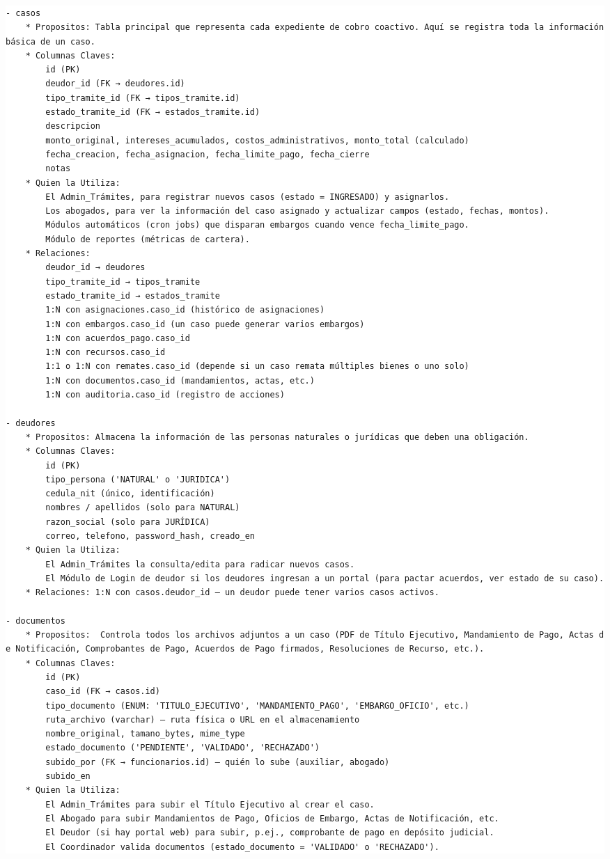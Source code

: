 	- casos
        * Propositos: Tabla principal que representa cada expediente de cobro coactivo. Aquí se registra toda la información básica de un caso.
        * Columnas Claves:
            id (PK)
            deudor_id (FK → deudores.id)
            tipo_tramite_id (FK → tipos_tramite.id)
            estado_tramite_id (FK → estados_tramite.id)
            descripcion
            monto_original, intereses_acumulados, costos_administrativos, monto_total (calculado)
            fecha_creacion, fecha_asignacion, fecha_limite_pago, fecha_cierre
            notas
        * Quien la Utiliza:
            El Admin_Trámites, para registrar nuevos casos (estado = INGRESADO) y asignarlos.
            Los abogados, para ver la información del caso asignado y actualizar campos (estado, fechas, montos).
            Módulos automáticos (cron jobs) que disparan embargos cuando vence fecha_limite_pago.
            Módulo de reportes (métricas de cartera).
        * Relaciones:
            deudor_id → deudores
            tipo_tramite_id → tipos_tramite
            estado_tramite_id → estados_tramite
            1:N con asignaciones.caso_id (histórico de asignaciones)
            1:N con embargos.caso_id (un caso puede generar varios embargos)
            1:N con acuerdos_pago.caso_id
            1:N con recursos.caso_id
            1:1 o 1:N con remates.caso_id (depende si un caso remata múltiples bienes o uno solo)
            1:N con documentos.caso_id (mandamientos, actas, etc.)
            1:N con auditoria.caso_id (registro de acciones)

	- deudores
        * Propositos: Almacena la información de las personas naturales o jurídicas que deben una obligación.
        * Columnas Claves:
            id (PK)
            tipo_persona ('NATURAL' o 'JURIDICA')
            cedula_nit (único, identificación)
            nombres / apellidos (solo para NATURAL)
            razon_social (solo para JURÍDICA)
            correo, telefono, password_hash, creado_en
        * Quien la Utiliza:
            El Admin_Trámites la consulta/edita para radicar nuevos casos.
            El Módulo de Login de deudor si los deudores ingresan a un portal (para pactar acuerdos, ver estado de su caso).
        * Relaciones: 1:N con casos.deudor_id — un deudor puede tener varios casos activos.

	- documentos
        * Propositos:  Controla todos los archivos adjuntos a un caso (PDF de Título Ejecutivo, Mandamiento de Pago, Actas de Notificación, Comprobantes de Pago, Acuerdos de Pago firmados, Resoluciones de Recurso, etc.).
        * Columnas Claves:
            id (PK)
            caso_id (FK → casos.id)
            tipo_documento (ENUM: 'TITULO_EJECUTIVO', 'MANDAMIENTO_PAGO', 'EMBARGO_OFICIO', etc.)
            ruta_archivo (varchar) — ruta física o URL en el almacenamiento
            nombre_original, tamano_bytes, mime_type
            estado_documento ('PENDIENTE', 'VALIDADO', 'RECHAZADO')
            subido_por (FK → funcionarios.id) — quién lo sube (auxiliar, abogado)
            subido_en
        * Quien la Utiliza:
            El Admin_Trámites para subir el Título Ejecutivo al crear el caso.
            El Abogado para subir Mandamientos de Pago, Oficios de Embargo, Actas de Notificación, etc.
            El Deudor (si hay portal web) para subir, p.ej., comprobante de pago en depósito judicial.
            El Coordinador valida documentos (estado_documento = 'VALIDADO' o 'RECHAZADO').